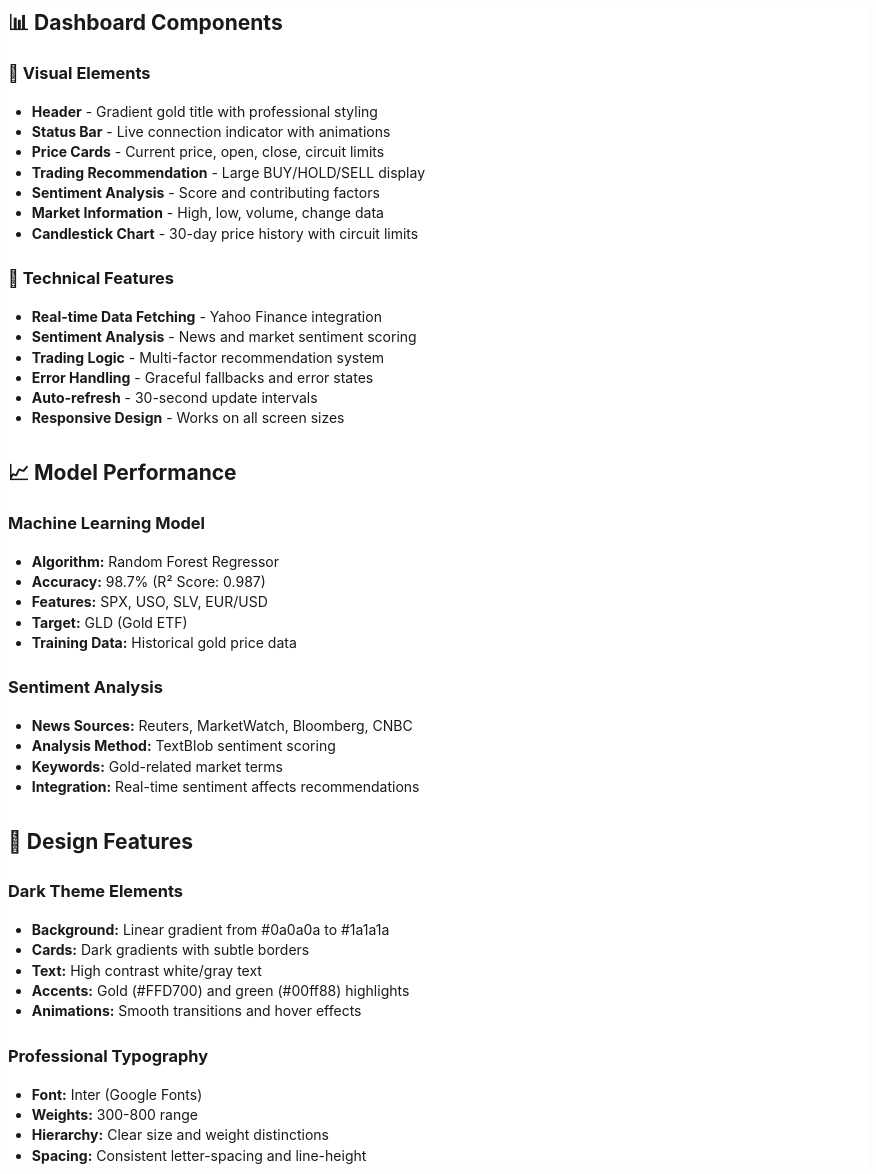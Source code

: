 ## 📊 Dashboard Components

### 🎨 **Visual Elements**
- **Header** - Gradient gold title with professional styling
- **Status Bar** - Live connection indicator with animations
- **Price Cards** - Current price, open, close, circuit limits
- **Trading Recommendation** - Large BUY/HOLD/SELL display
- **Sentiment Analysis** - Score and contributing factors
- **Market Information** - High, low, volume, change data
- **Candlestick Chart** - 30-day price history with circuit limits

### 🔧 **Technical Features**
- **Real-time Data Fetching** - Yahoo Finance integration
- **Sentiment Analysis** - News and market sentiment scoring
- **Trading Logic** - Multi-factor recommendation system
- **Error Handling** - Graceful fallbacks and error states
- **Auto-refresh** - 30-second update intervals
- **Responsive Design** - Works on all screen sizes

## 📈 Model Performance

### **Machine Learning Model**
- **Algorithm:** Random Forest Regressor
- **Accuracy:** 98.7% (R² Score: 0.987)
- **Features:** SPX, USO, SLV, EUR/USD
- **Target:** GLD (Gold ETF)
- **Training Data:** Historical gold price data

### **Sentiment Analysis**
- **News Sources:** Reuters, MarketWatch, Bloomberg, CNBC
- **Analysis Method:** TextBlob sentiment scoring
- **Keywords:** Gold-related market terms
- **Integration:** Real-time sentiment affects recommendations

## 🎨 Design Features

### **Dark Theme Elements**
- **Background:** Linear gradient from #0a0a0a to #1a1a1a
- **Cards:** Dark gradients with subtle borders
- **Text:** High contrast white/gray text
- **Accents:** Gold (#FFD700) and green (#00ff88) highlights
- **Animations:** Smooth transitions and hover effects

### **Professional Typography**
- **Font:** Inter (Google Fonts)
- **Weights:** 300-800 range
- **Hierarchy:** Clear size and weight distinctions
- **Spacing:** Consistent letter-spacing and line-height
